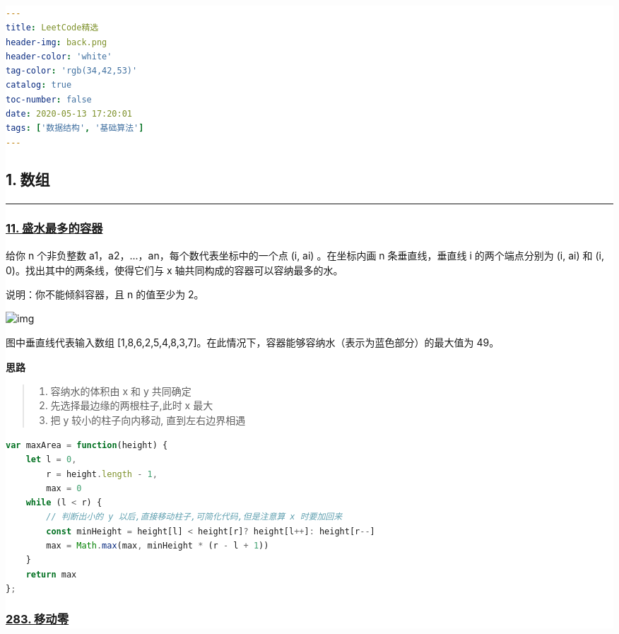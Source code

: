 ```yaml
---
title: LeetCode精选
header-img: back.png
header-color: 'white'
tag-color: 'rgb(34,42,53)'
catalog: true
toc-number: false
date: 2020-05-13 17:20:01
tags: ['数据结构', '基础算法']
---
```


## 1. 数组

---

### [11. 盛水最多的容器](https://leetcode-cn.com/problems/container-with-most-water/ )

给你 n 个非负整数 a1，a2，...，an，每个数代表坐标中的一个点 (i, ai) 。在坐标内画 n 条垂直线，垂直线 i 的两个端点分别为 (i, ai) 和 (i, 0)。找出其中的两条线，使得它们与 x 轴共同构成的容器可以容纳最多的水。

说明：你不能倾斜容器，且 n 的值至少为 2。

  ![img](https://aliyun-lc-upload.oss-cn-hangzhou.aliyuncs.com/aliyun-lc-upload/uploads/2018/07/25/question_11.jpg) 



图中垂直线代表输入数组 [1,8,6,2,5,4,8,3,7]。在此情况下，容器能够容纳水（表示为蓝色部分）的最大值为 49。

**思路**

> 1. 容纳水的体积由 x 和 y 共同确定
> 2. 先选择最边缘的两根柱子,此时 x 最大
> 3. 把 y 较小的柱子向内移动, 直到左右边界相遇

```js
var maxArea = function(height) {
    let l = 0,
        r = height.length - 1,
        max = 0
    while (l < r) {
        // 判断出小的 y 以后,直接移动柱子,可简化代码,但是注意算 x 时要加回来
        const minHeight = height[l] < height[r]? height[l++]: height[r--]
        max = Math.max(max, minHeight * (r - l + 1))
    }
    return max
};
```

### [283. 移动零](https://leetcode-cn.com/problems/move-zeroes/)
